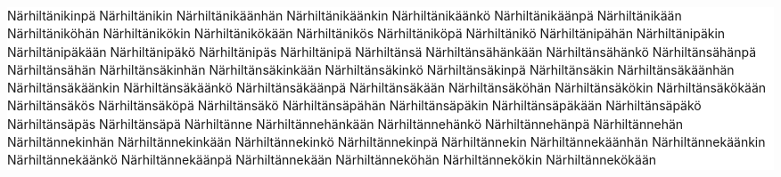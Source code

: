 Närhiltänikinpä
Närhiltänikin
Närhiltänikäänhän
Närhiltänikäänkin
Närhiltänikäänkö
Närhiltänikäänpä
Närhiltänikään
Närhiltäniköhän
Närhiltänikökin
Närhiltänikökään
Närhiltänikös
Närhiltäniköpä
Närhiltänikö
Närhiltänipähän
Närhiltänipäkin
Närhiltänipäkään
Närhiltänipäkö
Närhiltänipäs
Närhiltänipä
Närhiltänsä
Närhiltänsähänkään
Närhiltänsähänkö
Närhiltänsähänpä
Närhiltänsähän
Närhiltänsäkinhän
Närhiltänsäkinkään
Närhiltänsäkinkö
Närhiltänsäkinpä
Närhiltänsäkin
Närhiltänsäkäänhän
Närhiltänsäkäänkin
Närhiltänsäkäänkö
Närhiltänsäkäänpä
Närhiltänsäkään
Närhiltänsäköhän
Närhiltänsäkökin
Närhiltänsäkökään
Närhiltänsäkös
Närhiltänsäköpä
Närhiltänsäkö
Närhiltänsäpähän
Närhiltänsäpäkin
Närhiltänsäpäkään
Närhiltänsäpäkö
Närhiltänsäpäs
Närhiltänsäpä
Närhiltänne
Närhiltännehänkään
Närhiltännehänkö
Närhiltännehänpä
Närhiltännehän
Närhiltännekinhän
Närhiltännekinkään
Närhiltännekinkö
Närhiltännekinpä
Närhiltännekin
Närhiltännekäänhän
Närhiltännekäänkin
Närhiltännekäänkö
Närhiltännekäänpä
Närhiltännekään
Närhiltänneköhän
Närhiltännekökin
Närhiltännekökään